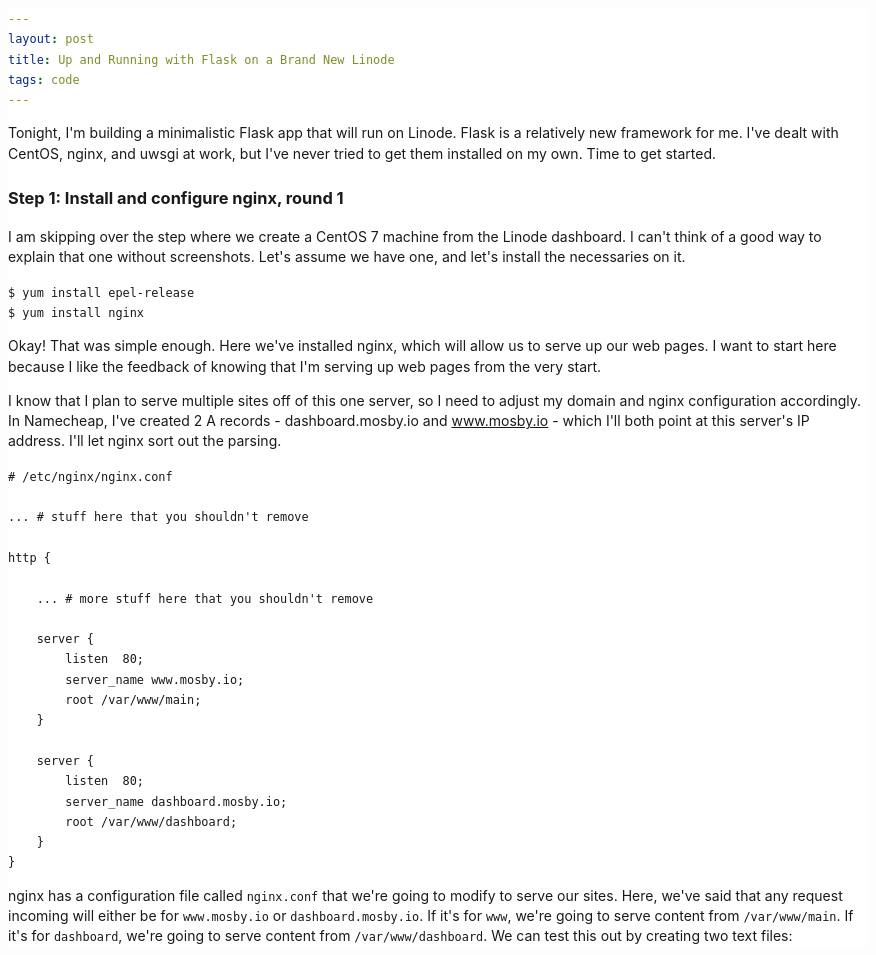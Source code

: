```yaml
---
layout: post
title: Up and Running with Flask on a Brand New Linode
tags: code
---
```


Tonight, I'm building a minimalistic Flask app that will run on Linode. Flask is a relatively new framework for me. I've dealt with CentOS, nginx, and uwsgi at work, but I've never tried to get them installed on my own. Time to get started.

### Step 1: Install and configure nginx, round 1

I am skipping over the step where we create a CentOS 7 machine from the Linode dashboard. I can't think of a good way to explain that one without screenshots. Let's assume we have one, and let's install the necessaries on it.
	
	$ yum install epel-release
	$ yum install nginx

Okay! That was simple enough. Here we've installed nginx, which will allow us to serve up our web pages. I want to start here because I like the feedback of knowing that I'm serving up web pages from the very start.

I know that I plan to serve multiple sites off of this one server, so I need to adjust my domain and nginx configuration accordingly. In Namecheap, I've created 2 A records - dashboard.mosby.io and www.mosby.io - which I'll both point at this server's IP address. I'll let nginx sort out the parsing.

	# /etc/nginx/nginx.conf

	... # stuff here that you shouldn't remove

	http {

		... # more stuff here that you shouldn't remove

		server { 
			listen	80;
			server_name	www.mosby.io;
			root /var/www/main;
		}

		server {
			listen	80;
			server_name	dashboard.mosby.io;
			root /var/www/dashboard;
		}
	}

nginx has a configuration file called `nginx.conf` that we're going to modify to serve our sites. Here, we've said that any request incoming will either be for `www.mosby.io` or `dashboard.mosby.io`. If it's for `www`, we're going to serve content from `/var/www/main`. If it's for `dashboard`, we're going to serve content from `/var/www/dashboard`. We can test this out by creating two text files:
